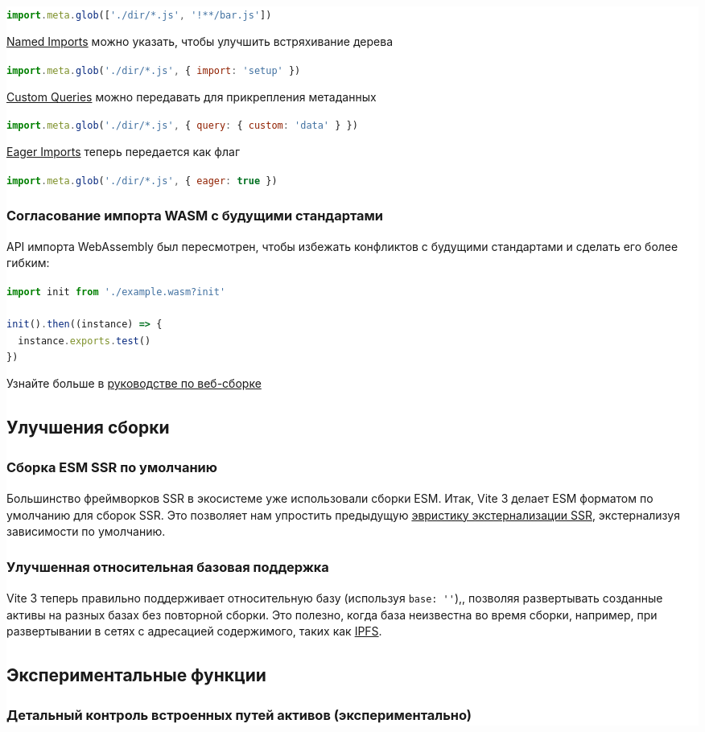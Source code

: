 ```js
import.meta.glob(['./dir/*.js', '!**/bar.js'])
```

[Named Imports](/guide/features.html#named-imports) можно указать, чтобы улучшить встряхивание дерева

```js
import.meta.glob('./dir/*.js', { import: 'setup' })
```

[Custom Queries](/guide/features.html#custom-queries) можно передавать для прикрепления метаданных

```js
import.meta.glob('./dir/*.js', { query: { custom: 'data' } })
```

[Eager Imports](/guide/features.html#glob-import) теперь передается как флаг

```js
import.meta.glob('./dir/*.js', { eager: true })
```

### Согласование импорта WASM с будущими стандартами

API импорта WebAssembly был пересмотрен, чтобы избежать конфликтов с будущими стандартами и сделать его более гибким:

```js
import init from './example.wasm?init'

init().then((instance) => {
  instance.exports.test()
})
```

Узнайте больше в [руководстве по веб-сборке](/guide/features.html#webassembly)

## Улучшения сборки

### Сборка ESM SSR по умолчанию

Большинство фреймворков SSR в экосистеме уже использовали сборки ESM. Итак, Vite 3 делает ESM форматом по умолчанию для сборок SSR. Это позволяет нам упростить предыдущую [эвристику экстернализации SSR](https://vitejs.ru/guide/ssr.html#ssr-externals), экстернализуя зависимости по умолчанию.

### Улучшенная относительная базовая поддержка

Vite 3 теперь правильно поддерживает относительную базу (используя `base: ''`),, позволяя развертывать созданные активы на разных базах без повторной сборки. Это полезно, когда база неизвестна во время сборки, например, при развертывании в сетях с адресацией содержимого, таких как [IPFS](https://ipfs.io/).

## Экспериментальные функции

### Детальный контроль встроенных путей активов (экспериментально)
